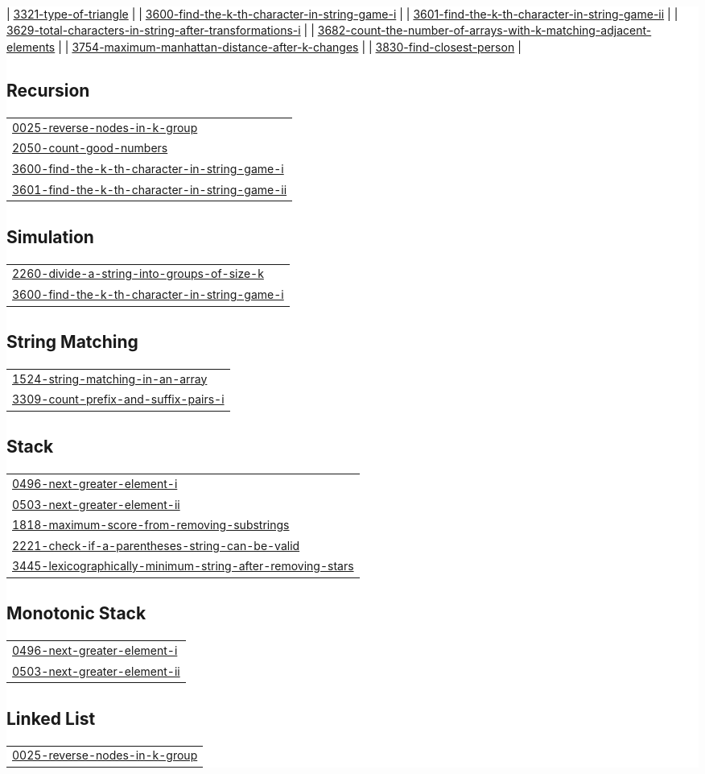 | [3321-type-of-triangle](https://github.com/hariom-nabira/dsa/tree/master/3321-type-of-triangle) |
| [3600-find-the-k-th-character-in-string-game-i](https://github.com/hariom-nabira/dsa/tree/master/3600-find-the-k-th-character-in-string-game-i) |
| [3601-find-the-k-th-character-in-string-game-ii](https://github.com/hariom-nabira/dsa/tree/master/3601-find-the-k-th-character-in-string-game-ii) |
| [3629-total-characters-in-string-after-transformations-i](https://github.com/hariom-nabira/dsa/tree/master/3629-total-characters-in-string-after-transformations-i) |
| [3682-count-the-number-of-arrays-with-k-matching-adjacent-elements](https://github.com/hariom-nabira/dsa/tree/master/3682-count-the-number-of-arrays-with-k-matching-adjacent-elements) |
| [3754-maximum-manhattan-distance-after-k-changes](https://github.com/hariom-nabira/dsa/tree/master/3754-maximum-manhattan-distance-after-k-changes) |
| [3830-find-closest-person](https://github.com/hariom-nabira/dsa/tree/master/3830-find-closest-person) |
## Recursion
|  |
| ------- |
| [0025-reverse-nodes-in-k-group](https://github.com/hariom-nabira/dsa/tree/master/0025-reverse-nodes-in-k-group) |
| [2050-count-good-numbers](https://github.com/hariom-nabira/dsa/tree/master/2050-count-good-numbers) |
| [3600-find-the-k-th-character-in-string-game-i](https://github.com/hariom-nabira/dsa/tree/master/3600-find-the-k-th-character-in-string-game-i) |
| [3601-find-the-k-th-character-in-string-game-ii](https://github.com/hariom-nabira/dsa/tree/master/3601-find-the-k-th-character-in-string-game-ii) |
## Simulation
|  |
| ------- |
| [2260-divide-a-string-into-groups-of-size-k](https://github.com/hariom-nabira/dsa/tree/master/2260-divide-a-string-into-groups-of-size-k) |
| [3600-find-the-k-th-character-in-string-game-i](https://github.com/hariom-nabira/dsa/tree/master/3600-find-the-k-th-character-in-string-game-i) |
## String Matching
|  |
| ------- |
| [1524-string-matching-in-an-array](https://github.com/hariom-nabira/dsa/tree/master/1524-string-matching-in-an-array) |
| [3309-count-prefix-and-suffix-pairs-i](https://github.com/hariom-nabira/dsa/tree/master/3309-count-prefix-and-suffix-pairs-i) |
## Stack
|  |
| ------- |
| [0496-next-greater-element-i](https://github.com/hariom-nabira/dsa/tree/master/0496-next-greater-element-i) |
| [0503-next-greater-element-ii](https://github.com/hariom-nabira/dsa/tree/master/0503-next-greater-element-ii) |
| [1818-maximum-score-from-removing-substrings](https://github.com/hariom-nabira/dsa/tree/master/1818-maximum-score-from-removing-substrings) |
| [2221-check-if-a-parentheses-string-can-be-valid](https://github.com/hariom-nabira/dsa/tree/master/2221-check-if-a-parentheses-string-can-be-valid) |
| [3445-lexicographically-minimum-string-after-removing-stars](https://github.com/hariom-nabira/dsa/tree/master/3445-lexicographically-minimum-string-after-removing-stars) |
## Monotonic Stack
|  |
| ------- |
| [0496-next-greater-element-i](https://github.com/hariom-nabira/dsa/tree/master/0496-next-greater-element-i) |
| [0503-next-greater-element-ii](https://github.com/hariom-nabira/dsa/tree/master/0503-next-greater-element-ii) |
## Linked List
|  |
| ------- |
| [0025-reverse-nodes-in-k-group](https://github.com/hariom-nabira/dsa/tree/master/0025-reverse-nodes-in-k-group) |